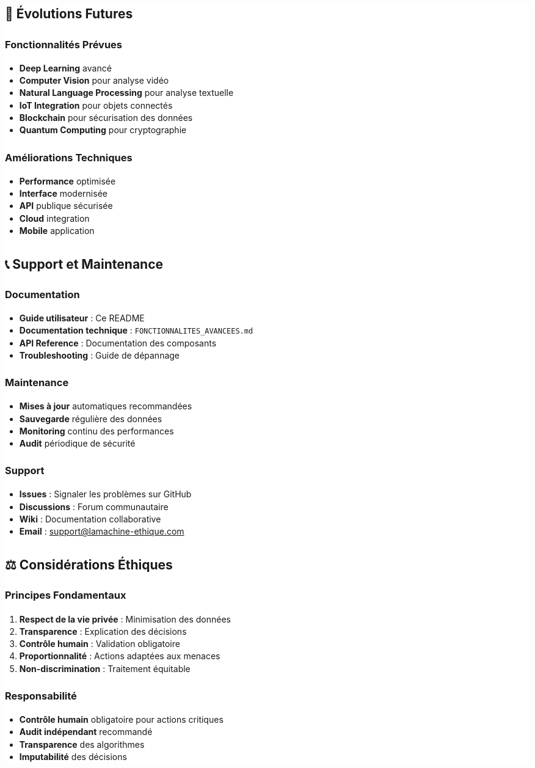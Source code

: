 ## 🔮 Évolutions Futures

### **Fonctionnalités Prévues**
- **Deep Learning** avancé
- **Computer Vision** pour analyse vidéo
- **Natural Language Processing** pour analyse textuelle
- **IoT Integration** pour objets connectés
- **Blockchain** pour sécurisation des données
- **Quantum Computing** pour cryptographie

### **Améliorations Techniques**
- **Performance** optimisée
- **Interface** modernisée
- **API** publique sécurisée
- **Cloud** integration
- **Mobile** application

## 📞 Support et Maintenance

### **Documentation**
- **Guide utilisateur** : Ce README
- **Documentation technique** : `FONCTIONNALITES_AVANCEES.md`
- **API Reference** : Documentation des composants
- **Troubleshooting** : Guide de dépannage

### **Maintenance**
- **Mises à jour** automatiques recommandées
- **Sauvegarde** régulière des données
- **Monitoring** continu des performances
- **Audit** périodique de sécurité

### **Support**
- **Issues** : Signaler les problèmes sur GitHub
- **Discussions** : Forum communautaire
- **Wiki** : Documentation collaborative
- **Email** : support@lamachine-ethique.com

## ⚖️ Considérations Éthiques

### **Principes Fondamentaux**
1. **Respect de la vie privée** : Minimisation des données
2. **Transparence** : Explication des décisions
3. **Contrôle humain** : Validation obligatoire
4. **Proportionnalité** : Actions adaptées aux menaces
5. **Non-discrimination** : Traitement équitable

### **Responsabilité**
- **Contrôle humain** obligatoire pour actions critiques
- **Audit indépendant** recommandé
- **Transparence** des algorithmes
- **Imputabilité** des décisions
